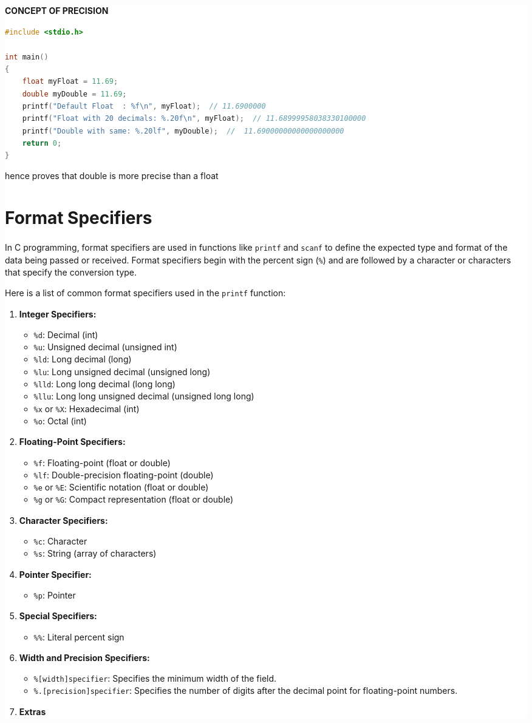 **CONCEPT OF PRECISION**
```c
#include <stdio.h>

int main()
{
    float myFloat = 11.69;
    double myDouble = 11.69;
    printf("Default Float  : %f\n", myFloat);  // 11.6900000
    printf("Float with 20 decimals: %.20f\n", myFloat);  // 11.68999958038330100000
    printf("Double with same: %.20lf", myDouble);  //  11.69000000000000000000
    return 0;
}
```
hence proves that double is more precise than a float

# Format Specifiers
In C programming, format specifiers are used in functions like `printf` and `scanf` to define the expected type and format of the data being passed or received. Format specifiers begin with the percent sign (`%`) and are followed by a character or characters that specify the conversion type.

Here is a list of common format specifiers used in the `printf` function:

1. **Integer Specifiers:**
    
    - `%d`: Decimal (int)
    - `%u`: Unsigned decimal (unsigned int)
    - `%ld`: Long decimal (long)
    - `%lu`: Long unsigned decimal (unsigned long)
    - `%lld`: Long long decimal (long long)
    - `%llu`: Long long unsigned decimal (unsigned long long)
    - `%x` or `%X`: Hexadecimal (int)
    - `%o`: Octal (int)
2. **Floating-Point Specifiers:**
    
    - `%f`: Floating-point (float or double)
    - `%lf`: Double-precision floating-point (double)
    - `%e` or `%E`: Scientific notation (float or double)
    - `%g` or `%G`: Compact representation (float or double)
3. **Character Specifiers:**
    
    - `%c`: Character
    - `%s`: String (array of characters)
4. **Pointer Specifier:**
    
    - `%p`: Pointer
5. **Special Specifiers:**
    
    - `%%`: Literal percent sign
6. **Width and Precision Specifiers:**
    
    - `%[width]specifier`: Specifies the minimum width of the field.
    - `%.[precision]specifier`: Specifies the number of digits after the decimal point for floating-point numbers.
7. **Extras**
	